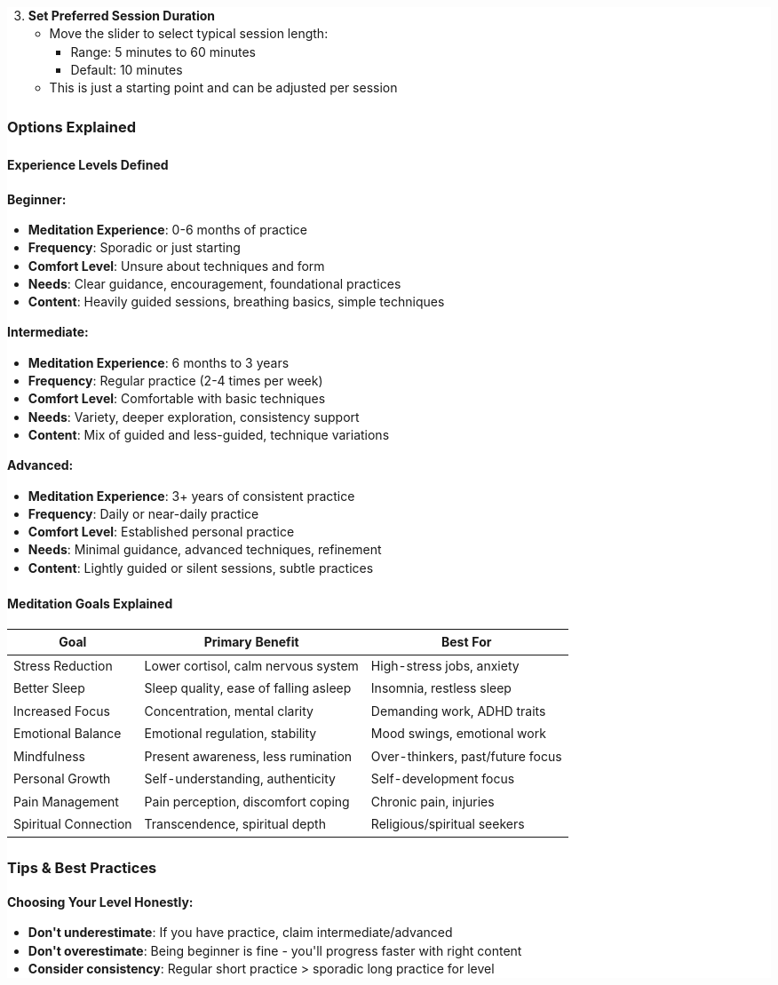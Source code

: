 3. **Set Preferred Session Duration**
   - Move the slider to select typical session length:
     - Range: 5 minutes to 60 minutes
     - Default: 10 minutes
   - This is just a starting point and can be adjusted per session

### Options Explained

#### Experience Levels Defined

**Beginner:**
- **Meditation Experience**: 0-6 months of practice
- **Frequency**: Sporadic or just starting
- **Comfort Level**: Unsure about techniques and form
- **Needs**: Clear guidance, encouragement, foundational practices
- **Content**: Heavily guided sessions, breathing basics, simple techniques

**Intermediate:**
- **Meditation Experience**: 6 months to 3 years
- **Frequency**: Regular practice (2-4 times per week)
- **Comfort Level**: Comfortable with basic techniques
- **Needs**: Variety, deeper exploration, consistency support
- **Content**: Mix of guided and less-guided, technique variations

**Advanced:**
- **Meditation Experience**: 3+ years of consistent practice
- **Frequency**: Daily or near-daily practice
- **Comfort Level**: Established personal practice
- **Needs**: Minimal guidance, advanced techniques, refinement
- **Content**: Lightly guided or silent sessions, subtle practices

#### Meditation Goals Explained

| Goal | Primary Benefit | Best For |
|------|----------------|----------|
| Stress Reduction | Lower cortisol, calm nervous system | High-stress jobs, anxiety |
| Better Sleep | Sleep quality, ease of falling asleep | Insomnia, restless sleep |
| Increased Focus | Concentration, mental clarity | Demanding work, ADHD traits |
| Emotional Balance | Emotional regulation, stability | Mood swings, emotional work |
| Mindfulness | Present awareness, less rumination | Over-thinkers, past/future focus |
| Personal Growth | Self-understanding, authenticity | Self-development focus |
| Pain Management | Pain perception, discomfort coping | Chronic pain, injuries |
| Spiritual Connection | Transcendence, spiritual depth | Religious/spiritual seekers |

### Tips & Best Practices

**Choosing Your Level Honestly:**
- **Don't underestimate**: If you have practice, claim intermediate/advanced
- **Don't overestimate**: Being beginner is fine - you'll progress faster with right content
- **Consider consistency**: Regular short practice > sporadic long practice for level

